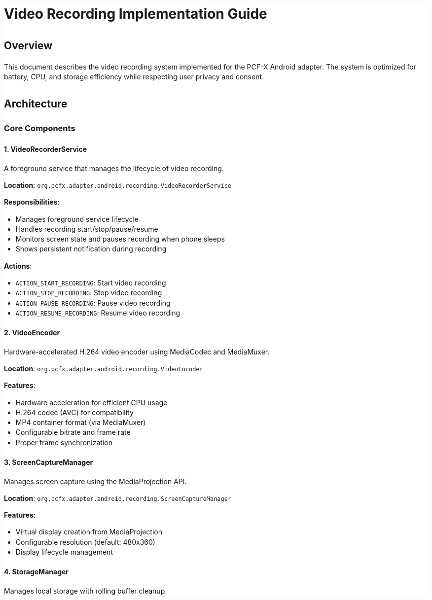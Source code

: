 # Video Recording Implementation Guide

## Overview
This document describes the video recording system implemented for the PCF-X Android adapter. The system is optimized for battery, CPU, and storage efficiency while respecting user privacy and consent.

## Architecture

### Core Components

#### 1. VideoRecorderService
A foreground service that manages the lifecycle of video recording.

**Location**: `org.pcfx.adapter.android.recording.VideoRecorderService`

**Responsibilities**:
- Manages foreground service lifecycle
- Handles recording start/stop/pause/resume
- Monitors screen state and pauses recording when phone sleeps
- Shows persistent notification during recording

**Actions**:
- `ACTION_START_RECORDING`: Start video recording
- `ACTION_STOP_RECORDING`: Stop video recording
- `ACTION_PAUSE_RECORDING`: Pause video recording
- `ACTION_RESUME_RECORDING`: Resume video recording

#### 2. VideoEncoder
Hardware-accelerated H.264 video encoder using MediaCodec and MediaMuxer.

**Location**: `org.pcfx.adapter.android.recording.VideoEncoder`

**Features**:
- Hardware acceleration for efficient CPU usage
- H.264 codec (AVC) for compatibility
- MP4 container format (via MediaMuxer)
- Configurable bitrate and frame rate
- Proper frame synchronization

#### 3. ScreenCaptureManager
Manages screen capture using the MediaProjection API.

**Location**: `org.pcfx.adapter.android.recording.ScreenCaptureManager`

**Features**:
- Virtual display creation from MediaProjection
- Configurable resolution (default: 480x360)
- Display lifecycle management

#### 4. StorageManager
Manages local storage with rolling buffer cleanup.

